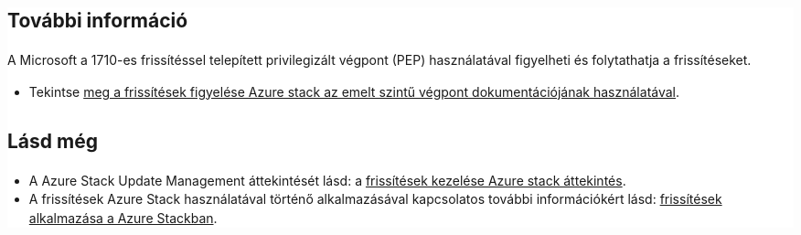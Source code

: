 ## <a name="more-information"></a>További információ
A Microsoft a 1710-es frissítéssel telepített privilegizált végpont (PEP) használatával figyelheti és folytathatja a frissítéseket.

- Tekintse [meg a frissítések figyelése Azure stack az emelt szintű végpont dokumentációjának használatával](https://docs.microsoft.com/azure/azure-stack/azure-stack-monitor-update).

## <a name="see-also"></a>Lásd még

- A Azure Stack Update Management áttekintését lásd: a [frissítések kezelése Azure stack áttekintés](../azure-stack-updates.md).
- A frissítések Azure Stack használatával történő alkalmazásával kapcsolatos további információkért lásd: [frissítések alkalmazása a Azure Stackban](../azure-stack-apply-updates.md).